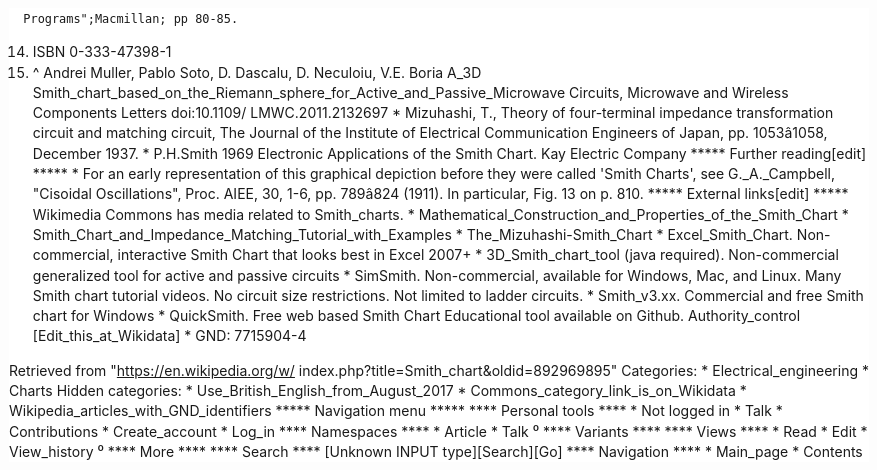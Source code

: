       Programs";Macmillan; pp 80-85.
  14. ISBN 0-333-47398-1
  15. ^ Andrei Muller, Pablo Soto, D. Dascalu, D. Neculoiu, V.E. Boria A_3D
      Smith_chart_based_on_the_Riemann_sphere_for_Active_and_Passive_Microwave
      Circuits, Microwave and Wireless Components Letters doi:10.1109/
      LMWC.2011.2132697
    * Mizuhashi, T., Theory of four-terminal impedance transformation circuit
      and matching circuit, The Journal of the Institute of Electrical
      Communication Engineers of Japan, pp. 1053â1058, December 1937.
    * P.H.Smith 1969 Electronic Applications of the Smith Chart. Kay Electric
      Company
***** Further reading[edit] *****
    * For an early representation of this graphical depiction before they were
      called 'Smith Charts', see G._A._Campbell, "Cisoidal Oscillations", Proc.
      AIEE, 30, 1-6, pp. 789â824 (1911). In particular, Fig. 13 on p. 810.
***** External links[edit] *****
 Wikimedia Commons has media related to Smith_charts.
    * Mathematical_Construction_and_Properties_of_the_Smith_Chart
    * Smith_Chart_and_Impedance_Matching_Tutorial_with_Examples
    * The_Mizuhashi-Smith_Chart
    * Excel_Smith_Chart. Non-commercial, interactive Smith Chart that looks
      best in Excel 2007+
    * 3D_Smith_chart_tool (java required). Non-commercial generalized tool for
      active and passive circuits
    * SimSmith. Non-commercial, available for Windows, Mac, and Linux. Many
      Smith chart tutorial videos. No circuit size restrictions. Not limited to
      ladder circuits.
    * Smith_v3.xx. Commercial and free Smith chart for Windows
    * QuickSmith. Free web based Smith Chart Educational tool available on
      Github.
Authority_control [Edit_this_at_Wikidata]     * GND: 7715904-4

Retrieved from "https://en.wikipedia.org/w/
index.php?title=Smith_chart&oldid=892969895"
Categories:
    * Electrical_engineering
    * Charts
Hidden categories:
    * Use_British_English_from_August_2017
    * Commons_category_link_is_on_Wikidata
    * Wikipedia_articles_with_GND_identifiers
***** Navigation menu *****
**** Personal tools ****
    * Not logged in
    * Talk
    * Contributions
    * Create_account
    * Log_in
**** Namespaces ****
    * Article
    * Talk
⁰
**** Variants ****
**** Views ****
    * Read
    * Edit
    * View_history
⁰
**** More ****
**** Search ****
[Unknown INPUT type][Search][Go]
**** Navigation ****
    * Main_page
    * Contents